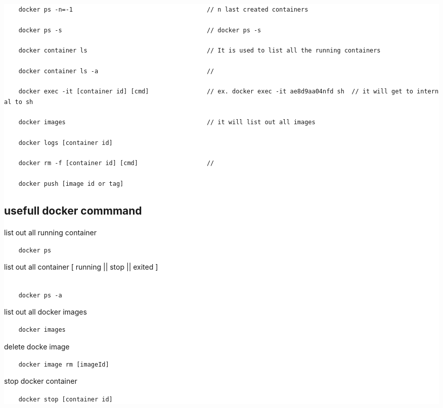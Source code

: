 ```
    docker ps -n=-1                                     // n last created containers

    docker ps -s                                        // docker ps -s

    docker container ls                                 // It is used to list all the running containers

    docker container ls -a                              //

    docker exec -it [container id] [cmd]                // ex. docker exec -it ae8d9aa04nfd sh  // it will get to internal to sh

    docker images                                       // it will list out all images

    docker logs [container id]

    docker rm -f [container id] [cmd]                   //

    docker push [image id or tag]

```

## usefull docker commmand

list out all running container

```
    docker ps
```

list out all container [ running || stop || exited ]

```

    docker ps -a

```

list out all docker images

```
    docker images
```

delete docke image

```
    docker image rm [imageId]

```

stop docker container

```
    docker stop [container id]

```
